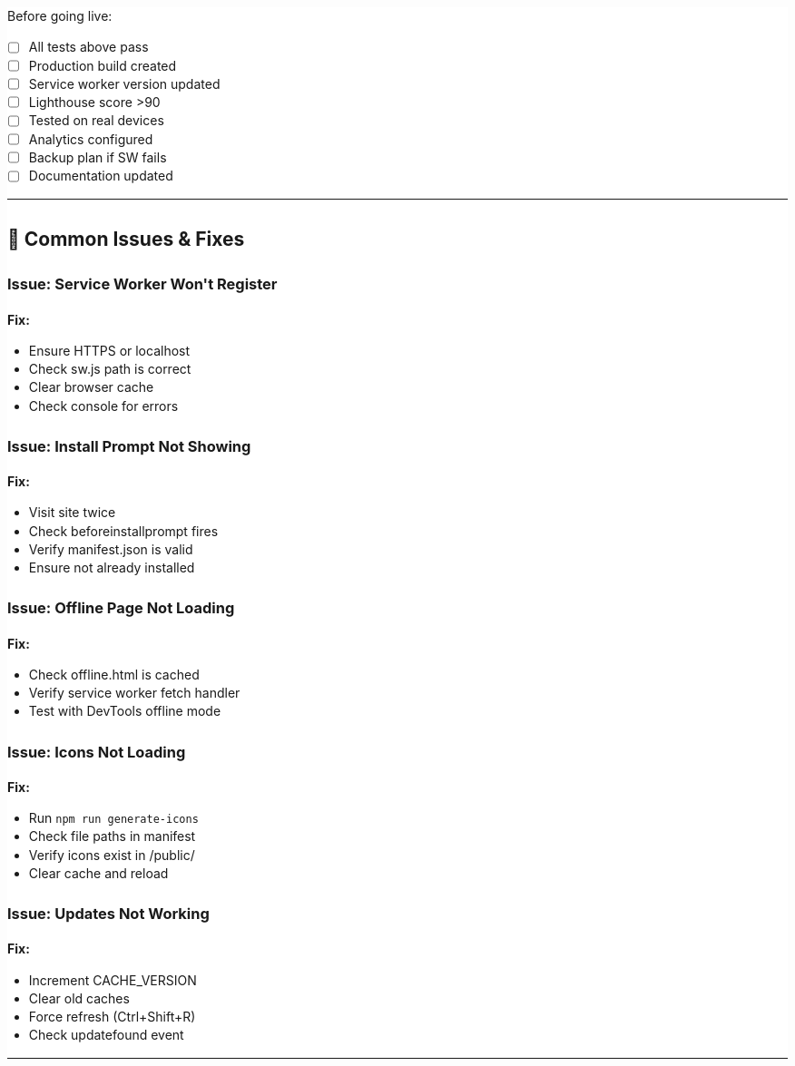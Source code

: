 Before going live:

- [ ] All tests above pass
- [ ] Production build created
- [ ] Service worker version updated
- [ ] Lighthouse score >90
- [ ] Tested on real devices
- [ ] Analytics configured
- [ ] Backup plan if SW fails
- [ ] Documentation updated

---

## 🐛 Common Issues & Fixes

### Issue: Service Worker Won't Register
**Fix:**
- Ensure HTTPS or localhost
- Check sw.js path is correct
- Clear browser cache
- Check console for errors

### Issue: Install Prompt Not Showing
**Fix:**
- Visit site twice
- Check beforeinstallprompt fires
- Verify manifest.json is valid
- Ensure not already installed

### Issue: Offline Page Not Loading
**Fix:**
- Check offline.html is cached
- Verify service worker fetch handler
- Test with DevTools offline mode

### Issue: Icons Not Loading
**Fix:**
- Run `npm run generate-icons`
- Check file paths in manifest
- Verify icons exist in /public/
- Clear cache and reload

### Issue: Updates Not Working
**Fix:**
- Increment CACHE_VERSION
- Clear old caches
- Force refresh (Ctrl+Shift+R)
- Check updatefound event

---
